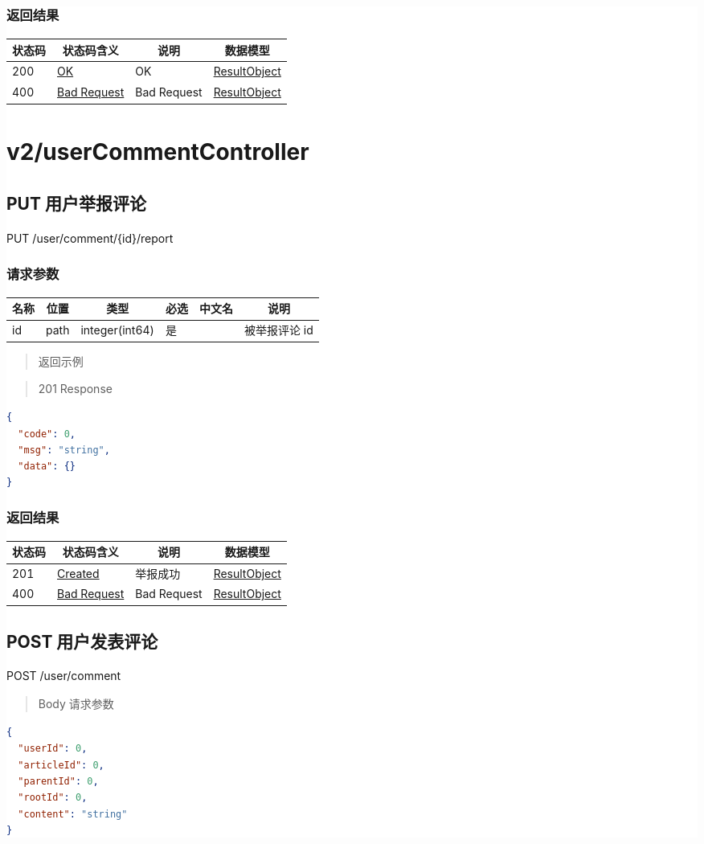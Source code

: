 ### 返回结果

|状态码|状态码含义|说明|数据模型|
|---|---|---|---|
|200|[OK](https://tools.ietf.org/html/rfc7231#section-6.3.1)|OK|[ResultObject](#schemaresultobject)|
|400|[Bad Request](https://tools.ietf.org/html/rfc7231#section-6.5.1)|Bad Request|[ResultObject](#schemaresultobject)|

# v2/userCommentController

<a id="opIdreportComment"></a>

## PUT 用户举报评论

PUT /user/comment/{id}/report

### 请求参数

|名称|位置|类型|必选|中文名|说明|
|---|---|---|---|---|---|
|id|path     |integer(int64)| 是 ||被举报评论 id|

> 返回示例

> 201 Response

```json
{
  "code": 0,
  "msg": "string",
  "data": {}
}
```

### 返回结果

|状态码|状态码含义|说明|数据模型|
|---|---|---|---|
|201|[Created](https://tools.ietf.org/html/rfc7231#section-6.3.2)|举报成功|[ResultObject](#schemaresultobject)|
|400|[Bad Request](https://tools.ietf.org/html/rfc7231#section-6.5.1)|Bad Request|[ResultObject](#schemaresultobject)|

<a id="opIdcreateComment"></a>

## POST 用户发表评论

POST /user/comment

> Body 请求参数

```json
{
  "userId": 0,
  "articleId": 0,
  "parentId": 0,
  "rootId": 0,
  "content": "string"
}
```
